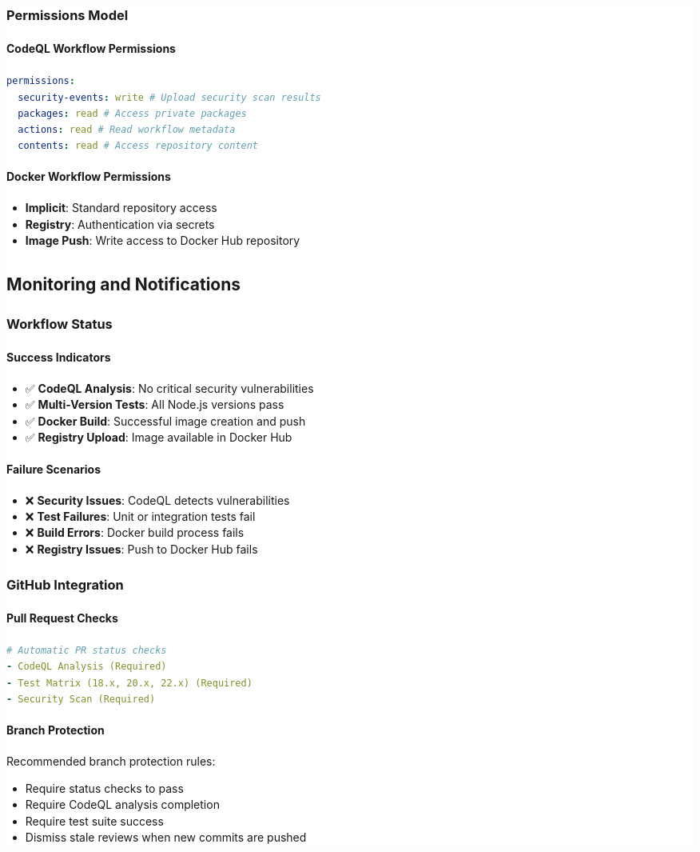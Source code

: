 ### Permissions Model

#### CodeQL Workflow Permissions

```yaml
permissions:
  security-events: write # Upload security scan results
  packages: read # Access private packages
  actions: read # Read workflow metadata
  contents: read # Access repository content
```

#### Docker Workflow Permissions

- **Implicit**: Standard repository access
- **Registry**: Authentication via secrets
- **Image Push**: Write access to Docker Hub repository

## Monitoring and Notifications

### Workflow Status

#### Success Indicators

- ✅ **CodeQL Analysis**: No critical security vulnerabilities
- ✅ **Multi-Version Tests**: All Node.js versions pass
- ✅ **Docker Build**: Successful image creation and push
- ✅ **Registry Upload**: Image available in Docker Hub

#### Failure Scenarios

- ❌ **Security Issues**: CodeQL detects vulnerabilities
- ❌ **Test Failures**: Unit or integration tests fail
- ❌ **Build Errors**: Docker build process fails
- ❌ **Registry Issues**: Push to Docker Hub fails

### GitHub Integration

#### Pull Request Checks

```yaml
# Automatic PR status checks
- CodeQL Analysis (Required)
- Test Matrix (18.x, 20.x, 22.x) (Required)
- Security Scan (Required)
```

#### Branch Protection

Recommended branch protection rules:

- Require status checks to pass
- Require CodeQL analysis completion
- Require test suite success
- Dismiss stale reviews when new commits are pushed
